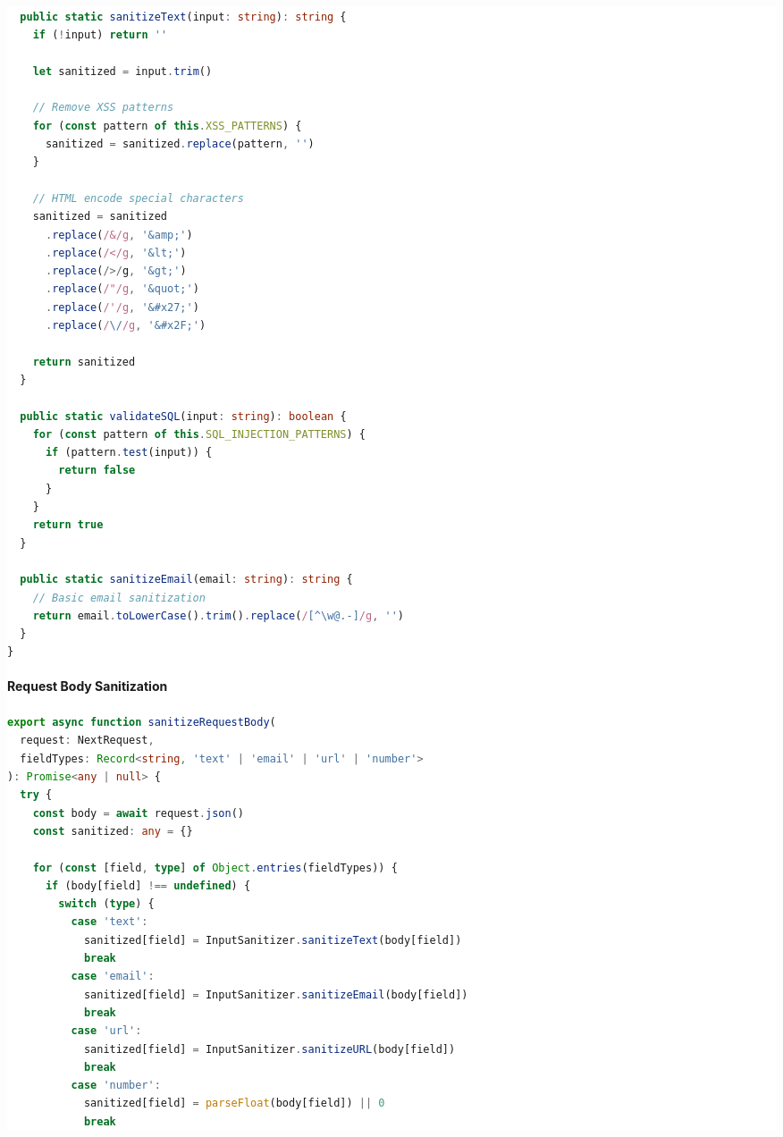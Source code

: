 ```typescript
  public static sanitizeText(input: string): string {
    if (!input) return ''
    
    let sanitized = input.trim()
    
    // Remove XSS patterns
    for (const pattern of this.XSS_PATTERNS) {
      sanitized = sanitized.replace(pattern, '')
    }
    
    // HTML encode special characters
    sanitized = sanitized
      .replace(/&/g, '&amp;')
      .replace(/</g, '&lt;')
      .replace(/>/g, '&gt;')
      .replace(/"/g, '&quot;')
      .replace(/'/g, '&#x27;')
      .replace(/\//g, '&#x2F;')
    
    return sanitized
  }
  
  public static validateSQL(input: string): boolean {
    for (const pattern of this.SQL_INJECTION_PATTERNS) {
      if (pattern.test(input)) {
        return false
      }
    }
    return true
  }
  
  public static sanitizeEmail(email: string): string {
    // Basic email sanitization
    return email.toLowerCase().trim().replace(/[^\w@.-]/g, '')
  }
}
```

#### Request Body Sanitization
```typescript
export async function sanitizeRequestBody(
  request: NextRequest,
  fieldTypes: Record<string, 'text' | 'email' | 'url' | 'number'>
): Promise<any | null> {
  try {
    const body = await request.json()
    const sanitized: any = {}
    
    for (const [field, type] of Object.entries(fieldTypes)) {
      if (body[field] !== undefined) {
        switch (type) {
          case 'text':
            sanitized[field] = InputSanitizer.sanitizeText(body[field])
            break
          case 'email':
            sanitized[field] = InputSanitizer.sanitizeEmail(body[field])
            break
          case 'url':
            sanitized[field] = InputSanitizer.sanitizeURL(body[field])
            break
          case 'number':
            sanitized[field] = parseFloat(body[field]) || 0
            break
```

  [UserRole.USER]: {
  [UserRole.ADMIN]: {